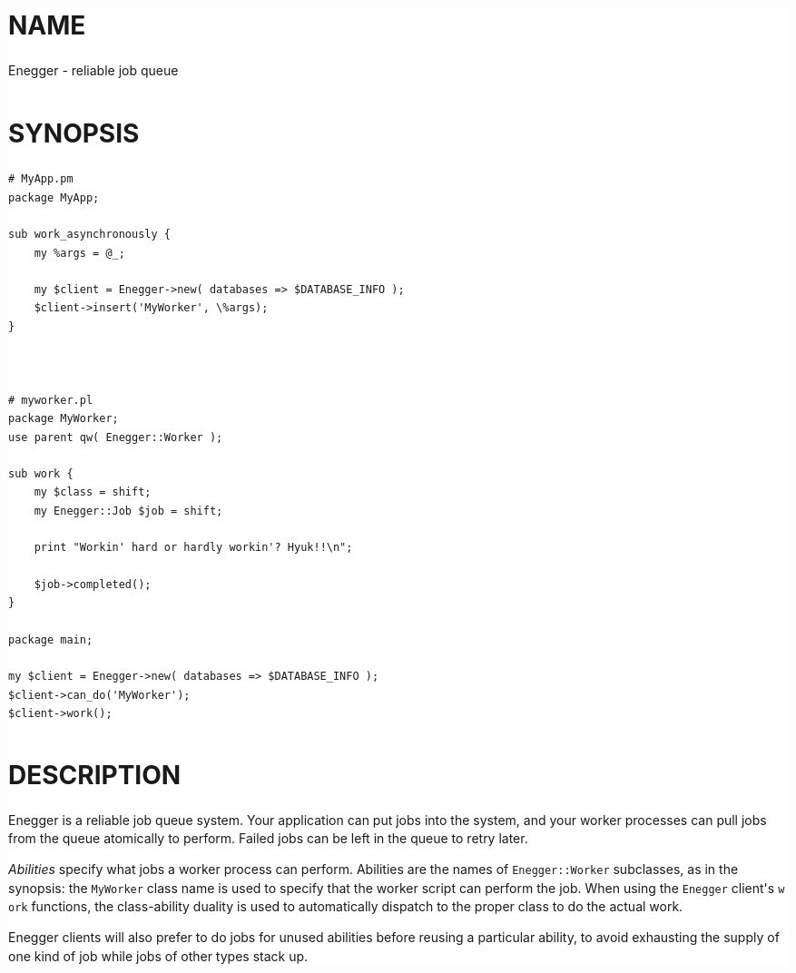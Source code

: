 # NAME

Enegger - reliable job queue

# SYNOPSIS

    # MyApp.pm
    package MyApp;

    sub work_asynchronously {
        my %args = @_;

        my $client = Enegger->new( databases => $DATABASE_INFO );
        $client->insert('MyWorker', \%args);
    }



    # myworker.pl
    package MyWorker;
    use parent qw( Enegger::Worker );

    sub work {
        my $class = shift;
        my Enegger::Job $job = shift;

        print "Workin' hard or hardly workin'? Hyuk!!\n";

        $job->completed();
    }

    package main;

    my $client = Enegger->new( databases => $DATABASE_INFO );
    $client->can_do('MyWorker');
    $client->work();



# DESCRIPTION

Enegger is a reliable job queue system. Your application can put jobs into
the system, and your worker processes can pull jobs from the queue atomically
to perform. Failed jobs can be left in the queue to retry later.

_Abilities_ specify what jobs a worker process can perform. Abilities are the
names of `Enegger::Worker` subclasses, as in the synopsis: the `MyWorker`
class name is used to specify that the worker script can perform the job. When
using the `Enegger` client's `work` functions, the class-ability duality
is used to automatically dispatch to the proper class to do the actual work.

Enegger clients will also prefer to do jobs for unused abilities before
reusing a particular ability, to avoid exhausting the supply of one kind of job
while jobs of other types stack up.
